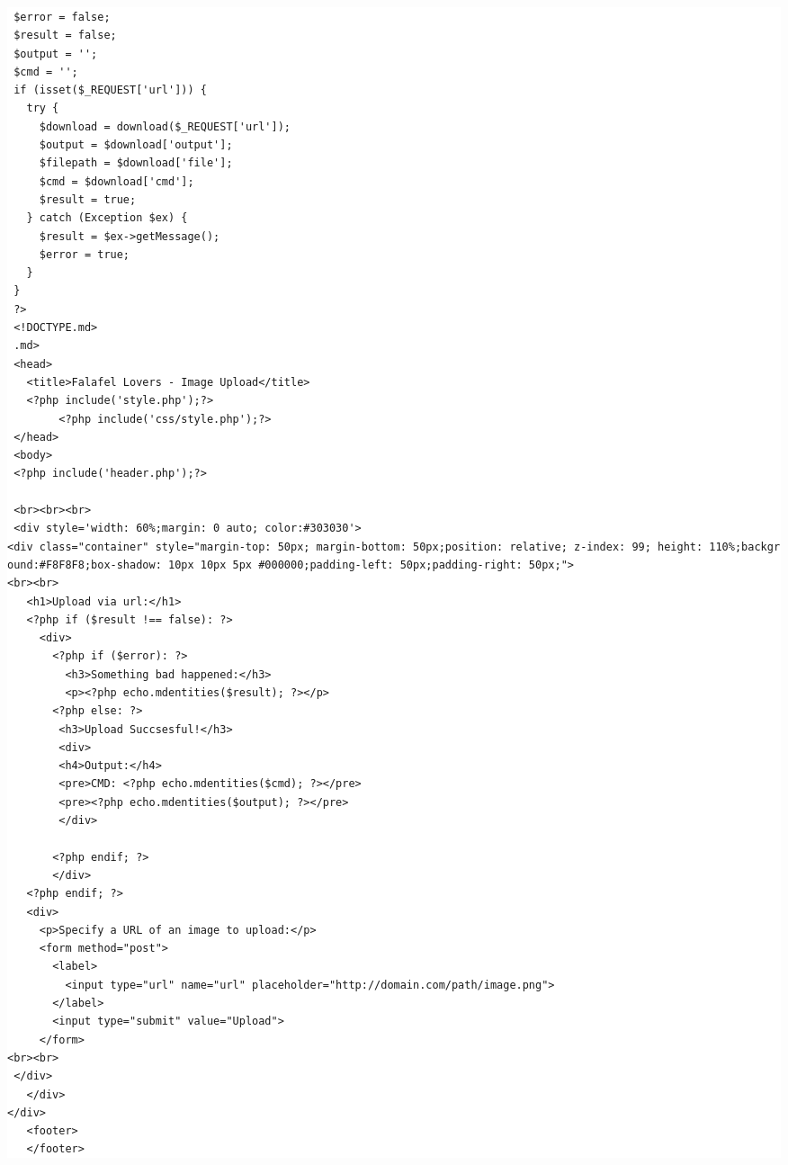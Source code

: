      $error = false;
     $result = false;
     $output = '';
     $cmd = '';
     if (isset($_REQUEST['url'])) {
       try {
         $download = download($_REQUEST['url']);
         $output = $download['output'];
         $filepath = $download['file'];
         $cmd = $download['cmd'];
         $result = true;
       } catch (Exception $ex) {
         $result = $ex->getMessage();
         $error = true;
       }
     }
     ?>
     <!DOCTYPE.md>
     .md>
     <head>
       <title>Falafel Lovers - Image Upload</title>
       <?php include('style.php');?>
            <?php include('css/style.php');?>
     </head>
     <body>
     <?php include('header.php');?>

     <br><br><br>
     <div style='width: 60%;margin: 0 auto; color:#303030'>
    <div class="container" style="margin-top: 50px; margin-bottom: 50px;position: relative; z-index: 99; height: 110%;background:#F8F8F8;box-shadow: 10px 10px 5px #000000;padding-left: 50px;padding-right: 50px;">
    <br><br>
       <h1>Upload via url:</h1>
       <?php if ($result !== false): ?>
         <div>
           <?php if ($error): ?>
             <h3>Something bad happened:</h3>
             <p><?php echo.mdentities($result); ?></p>
           <?php else: ?>
            <h3>Upload Succsesful!</h3>
            <div>
            <h4>Output:</h4>
            <pre>CMD: <?php echo.mdentities($cmd); ?></pre>
            <pre><?php echo.mdentities($output); ?></pre>
            </div>

           <?php endif; ?>
           </div>
       <?php endif; ?>
       <div>
         <p>Specify a URL of an image to upload:</p>
         <form method="post">
           <label>
             <input type="url" name="url" placeholder="http://domain.com/path/image.png">
           </label>
           <input type="submit" value="Upload">
         </form>
    <br><br>
     </div>
       </div>
    </div>
       <footer>
       </footer>